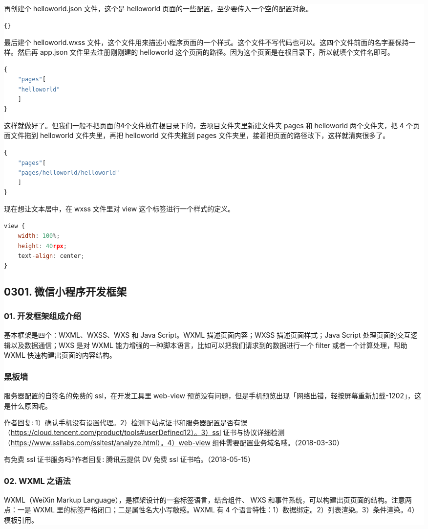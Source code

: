 再创建个 helloworld.json 文件，这个是 helloworld 页面的一些配置，至少要传入一个空的配置对象。

    {}

最后建个 helloworld.wxss 文件，这个文件用来描述小程序页面的一个样式。这个文件不写代码也可以。这四个文件前面的名字要保持一样。然后再 app.json 文件里去注册刚刚建的 helloworld 这个页面的路径。因为这个页面是在根目录下，所以就填个文件名即可。

```js
{
	"pages"[
	"helloworld"
	]
}
```

这样就做好了。但我们一般不把页面的4个文件放在根目录下的，去项目文件夹里新建文件夹 pages 和 helloworld 两个文件夹，把 4 个页面文件拖到 helloworld 文件夹里，再把 helloworld 文件夹拖到 pages 文件夹里，接着把页面的路径改下，这样就清爽很多了。

```js
{
	"pages"[
	"pages/helloworld/helloworld"
	]
}
```

现在想让文本居中，在 wxss 文件里对 view 这个标签进行一个样式的定义。

```js
view {
	width: 100%;
	height: 40rpx;
	text-align: center;
}
```

## 0301. 微信小程序开发框架

### 01. 开发框架组成介绍

基本框架是四个：WXML、WXSS、WXS 和 Java Script。WXML 描述页面内容；WXSS 描述页面样式；Java Script 处理页面的交互逻辑以及数据通信；WXS 是对 WXML 能力增强的一种脚本语言，比如可以把我们请求到的数据进行一个 filter 或者一个计算处理，帮助 WXML 快速构建出页面的内容结构。

### 黑板墙

服务器配置的自签名的免费的 ssl，在开发工具里 web-view 预览没有问题，但是手机预览出现「网络出错，轻按屏幕重新加载-1202」，这是什么原因呢。

作者回复: 1）确认手机没有设置代理。2）检测下站点证书和服务器配置是否有误（https://cloud.tencent.com/product/tools#userDefined12）。3）ssl 证书与协议详细检测（https://www.ssllabs.com/ssltest/analyze.html）。4）web-view 组件需要配置业务域名哦。（2018-03-30）

有免费 ssl 证书服务吗?作者回复: 腾讯云提供 DV 免费 ssl 证书哈。（2018-05-15）

### 02. WXML 之语法

WXML（WeiXin Markup Language），是框架设计的⼀套标签语⾔，结合组件、 WXS 和事件系统，可以构建出⻚页⾯的结构。注意两点：一是 WXML 里的标签严格闭口；二是属性名大小写敏感。WXML 有 4 个语言特性：1）数据绑定。2）列表渲染。3）条件渲染。4）模板引用。
